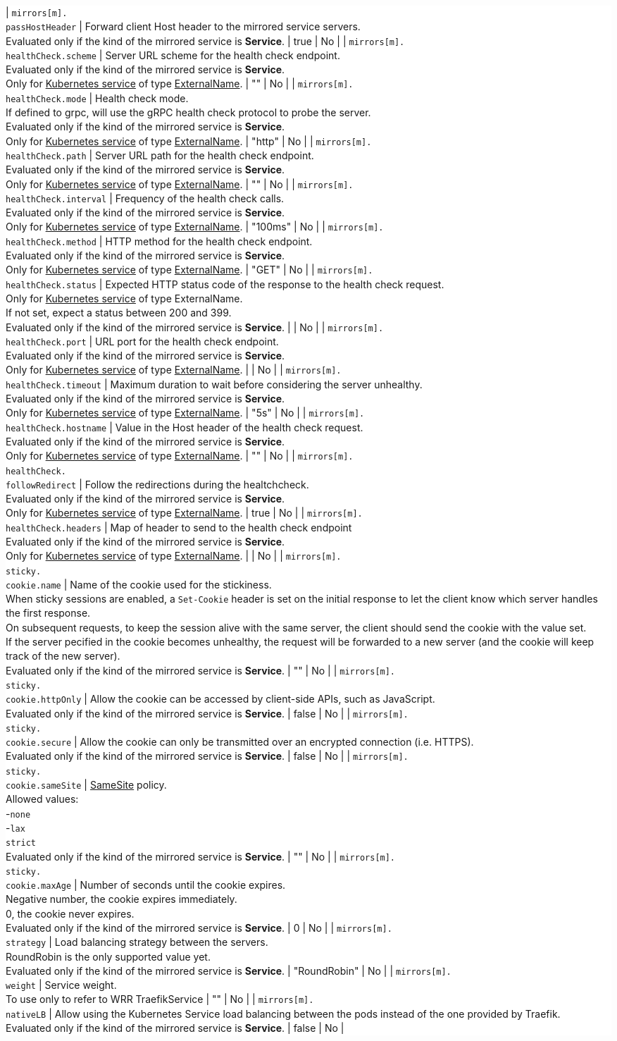 | `mirrors[m].`<br />`passHostHeader` | Forward client Host header to the mirrored service servers.<br />Evaluated only if the kind of the mirrored service is **Service**. | true | No |
| `mirrors[m].`<br />`healthCheck.scheme` | Server URL scheme for the health check endpoint.<br />Evaluated only if the kind of the mirrored service is **Service**.<br />Only for [Kubernetes service](https://kubernetes.io/docs/concepts/services-networking/service/) of type [ExternalName](#services). | "" | No |
| `mirrors[m].`<br />`healthCheck.mode` | Health check mode.<br /> If defined to grpc, will use the gRPC health check protocol to probe the server.<br />Evaluated only if the kind of the mirrored service is **Service**.<br />Only for [Kubernetes service](https://kubernetes.io/docs/concepts/services-networking/service/) of type [ExternalName](#services). | "http" | No |
| `mirrors[m].`<br />`healthCheck.path` | Server URL path for the health check endpoint.<br />Evaluated only if the kind of the mirrored service is **Service**.<br />Only for [Kubernetes service](https://kubernetes.io/docs/concepts/services-networking/service/) of type [ExternalName](#services). | "" | No |
| `mirrors[m].`<br />`healthCheck.interval` | Frequency of the health check calls.<br />Evaluated only if the kind of the mirrored service is **Service**.<br />Only for [Kubernetes service](https://kubernetes.io/docs/concepts/services-networking/service/) of type [ExternalName](#services). | "100ms" | No |
| `mirrors[m].`<br />`healthCheck.method` | HTTP method for the health check endpoint.<br />Evaluated only if the kind of the mirrored service is **Service**.<br />Only for [Kubernetes service](https://kubernetes.io/docs/concepts/services-networking/service/) of type [ExternalName](#services). | "GET" | No |
| `mirrors[m].`<br />`healthCheck.status` | Expected HTTP status code of the response to the health check request.<br />Only for [Kubernetes service](https://kubernetes.io/docs/concepts/services-networking/service/) of type ExternalName.<br />If not set, expect a status between 200 and 399.<br />Evaluated only if the kind of the mirrored service is **Service**. |  | No |
| `mirrors[m].`<br />`healthCheck.port` | URL port for the health check endpoint.<br />Evaluated only if the kind of the mirrored service is **Service**.<br />Only for [Kubernetes service](https://kubernetes.io/docs/concepts/services-networking/service/) of type [ExternalName](#services). | | No |
| `mirrors[m].`<br />`healthCheck.timeout` | Maximum duration to wait before considering the server unhealthy.<br />Evaluated only if the kind of the mirrored service is **Service**.<br />Only for [Kubernetes service](https://kubernetes.io/docs/concepts/services-networking/service/) of type [ExternalName](#services). | "5s" | No |
| `mirrors[m].`<br />`healthCheck.hostname` | Value in the Host header of the health check request.<br />Evaluated only if the kind of the mirrored service is **Service**.<br />Only for [Kubernetes service](https://kubernetes.io/docs/concepts/services-networking/service/) of type [ExternalName](#services). | "" | No |
| `mirrors[m].`<br />`healthCheck.`<br />`followRedirect` | Follow the redirections during the healtchcheck.<br />Evaluated only if the kind of the mirrored service is **Service**.<br />Only for [Kubernetes service](https://kubernetes.io/docs/concepts/services-networking/service/) of type [ExternalName](#services). | true | No |
| `mirrors[m].`<br />`healthCheck.headers` | Map of header to send to the health check endpoint<br />Evaluated only if the kind of the mirrored service is **Service**.<br />Only for [Kubernetes service](https://kubernetes.io/docs/concepts/services-networking/service/) of type [ExternalName](#services). |  | No |
| `mirrors[m].`<br />`sticky.`<br />`cookie.name` | Name of the cookie used for the stickiness.<br />When sticky sessions are enabled, a `Set-Cookie` header is set on the initial response to let the client know which server handles the first response.<br />On subsequent requests, to keep the session alive with the same server, the client should send the cookie with the value set.<br />If the server pecified in the cookie becomes unhealthy, the request will be forwarded to a new server (and the cookie will keep track of the new server).<br />Evaluated only if the kind of the mirrored service is **Service**. | "" | No |
| `mirrors[m].`<br />`sticky.`<br />`cookie.httpOnly` | Allow the cookie can be accessed by client-side APIs, such as JavaScript.<br />Evaluated only if the kind of the mirrored service is **Service**. | false | No |
| `mirrors[m].`<br />`sticky.`<br />`cookie.secure` | Allow the cookie can only be transmitted over an encrypted connection (i.e. HTTPS).<br />Evaluated only if the kind of the mirrored service is **Service**. | false | No |
| `mirrors[m].`<br />`sticky.`<br />`cookie.sameSite` | [SameSite](https://developer.mozilla.org/en-US/docs/Web/HTTP/Headers/Set-Cookie/SameSite) policy.<br />Allowed values:<br />-`none`<br />-`lax`<br />`strict`<br />Evaluated only if the kind of the mirrored service is **Service**. | "" | No |
| `mirrors[m].`<br />`sticky.`<br />`cookie.maxAge` | Number of seconds until the cookie expires.<br />Negative number, the cookie expires immediately.<br />0, the cookie never expires.<br />Evaluated only if the kind of the mirrored service is **Service**. | 0 | No |
| `mirrors[m].`<br />`strategy` | Load balancing strategy between the servers.<br />RoundRobin is the only supported value yet.<br />Evaluated only if the kind of the mirrored service is **Service**. | "RoundRobin" | No |
| `mirrors[m].`<br />`weight` | Service weight.<br />To use only to refer to WRR TraefikService | "" | No |
| `mirrors[m].`<br />`nativeLB` | Allow using the Kubernetes Service load balancing between the pods instead of the one provided by Traefik.<br />Evaluated only if the kind of the mirrored service is **Service**. | false | No |